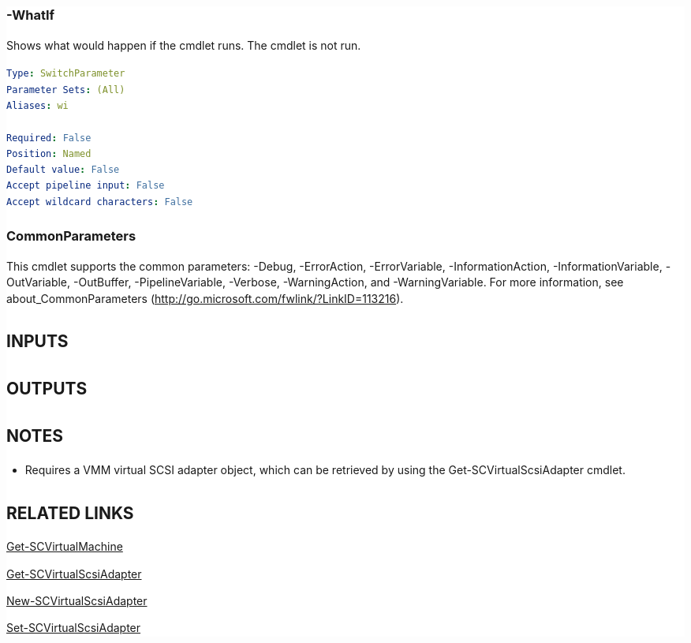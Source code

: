 ### -WhatIf
Shows what would happen if the cmdlet runs.
The cmdlet is not run.

```yaml
Type: SwitchParameter
Parameter Sets: (All)
Aliases: wi

Required: False
Position: Named
Default value: False
Accept pipeline input: False
Accept wildcard characters: False
```

### CommonParameters
This cmdlet supports the common parameters: -Debug, -ErrorAction, -ErrorVariable, -InformationAction, -InformationVariable, -OutVariable, -OutBuffer, -PipelineVariable, -Verbose, -WarningAction, and -WarningVariable. For more information, see about_CommonParameters (http://go.microsoft.com/fwlink/?LinkID=113216).

## INPUTS

## OUTPUTS

## NOTES
* Requires a VMM virtual SCSI adapter object, which can be retrieved by using the Get-SCVirtualScsiAdapter cmdlet.

## RELATED LINKS

[Get-SCVirtualMachine](xref:SystemCenter2016/VirtualMachineManager/vlatest/Get-SCVirtualMachine.md)

[Get-SCVirtualScsiAdapter](xref:SystemCenter2016/VirtualMachineManager/vlatest/Get-SCVirtualScsiAdapter.md)

[New-SCVirtualScsiAdapter](xref:SystemCenter2016/VirtualMachineManager/vlatest/New-SCVirtualScsiAdapter.md)

[Set-SCVirtualScsiAdapter](xref:SystemCenter2016/VirtualMachineManager/vlatest/Set-SCVirtualScsiAdapter.md)

